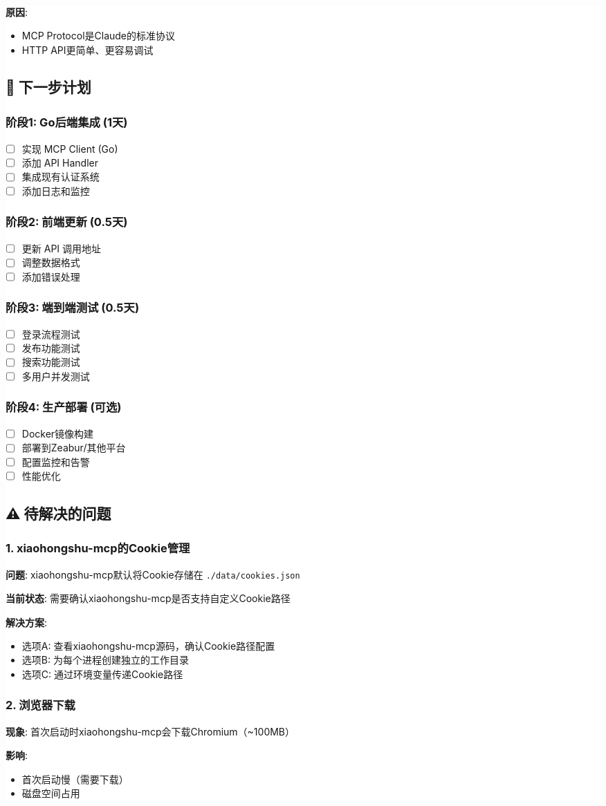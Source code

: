 **原因**:
- MCP Protocol是Claude的标准协议
- HTTP API更简单、更容易调试

## 🚀 下一步计划

### 阶段1: Go后端集成 (1天)

- [ ] 实现 MCP Client (Go)
- [ ] 添加 API Handler
- [ ] 集成现有认证系统
- [ ] 添加日志和监控

### 阶段2: 前端更新 (0.5天)

- [ ] 更新 API 调用地址
- [ ] 调整数据格式
- [ ] 添加错误处理

### 阶段3: 端到端测试 (0.5天)

- [ ] 登录流程测试
- [ ] 发布功能测试
- [ ] 搜索功能测试
- [ ] 多用户并发测试

### 阶段4: 生产部署 (可选)

- [ ] Docker镜像构建
- [ ] 部署到Zeabur/其他平台
- [ ] 配置监控和告警
- [ ] 性能优化

## ⚠️ 待解决的问题

### 1. xiaohongshu-mcp的Cookie管理

**问题**: xiaohongshu-mcp默认将Cookie存储在 `./data/cookies.json`

**当前状态**: 需要确认xiaohongshu-mcp是否支持自定义Cookie路径

**解决方案**:
- 选项A: 查看xiaohongshu-mcp源码，确认Cookie路径配置
- 选项B: 为每个进程创建独立的工作目录
- 选项C: 通过环境变量传递Cookie路径

### 2. 浏览器下载

**现象**: 首次启动时xiaohongshu-mcp会下载Chromium（~100MB）

**影响**:
- 首次启动慢（需要下载）
- 磁盘空间占用
